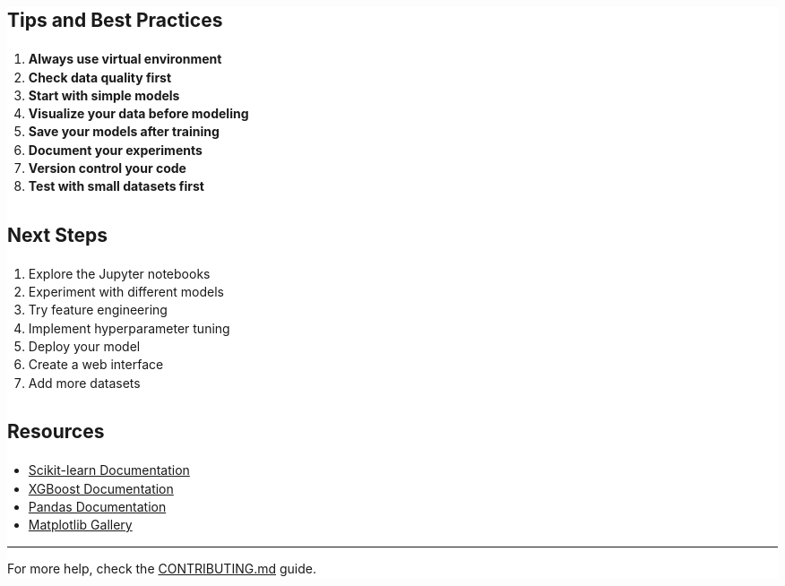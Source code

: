 ## Tips and Best Practices

1. **Always use virtual environment**
2. **Check data quality first**
3. **Start with simple models**
4. **Visualize your data before modeling**
5. **Save your models after training**
6. **Document your experiments**
7. **Version control your code**
8. **Test with small datasets first**

## Next Steps

1. Explore the Jupyter notebooks
2. Experiment with different models
3. Try feature engineering
4. Implement hyperparameter tuning
5. Deploy your model
6. Create a web interface
7. Add more datasets

## Resources

- [Scikit-learn Documentation](https://scikit-learn.org/)
- [XGBoost Documentation](https://xgboost.readthedocs.io/)
- [Pandas Documentation](https://pandas.pydata.org/)
- [Matplotlib Gallery](https://matplotlib.org/stable/gallery/)

---

For more help, check the [CONTRIBUTING.md](../CONTRIBUTING.md) guide.
